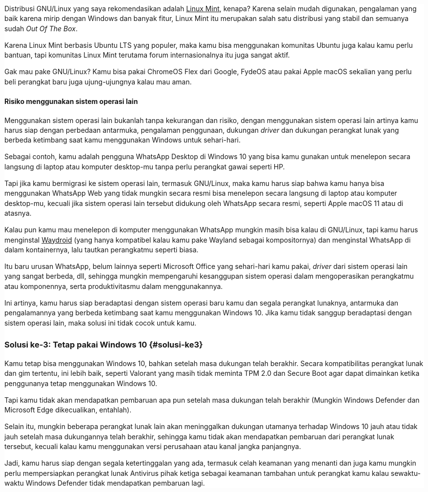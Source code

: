 Distribusi GNU/Linux yang saya rekomendasikan adalah [Linux Mint](https://linuxmint.com), kenapa? Karena selain mudah digunakan, pengalaman yang baik karena mirip dengan Windows dan banyak fitur, Linux Mint itu merupakan salah satu distribusi yang stabil dan semuanya sudah _Out Of The Box_.

Karena Linux Mint berbasis Ubuntu LTS yang populer, maka kamu bisa menggunakan komunitas Ubuntu juga kalau kamu perlu bantuan, tapi komunitas Linux Mint terutama forum internasionalnya itu juga sangat aktif.

Gak mau pake GNU/Linux? Kamu bisa pakai ChromeOS Flex dari Google, FydeOS atau pakai Apple macOS sekalian yang perlu beli perangkat baru juga ujung-ujungnya kalau mau aman.

#### Risiko menggunakan sistem operasi lain

Menggunakan sistem operasi lain bukanlah tanpa kekurangan dan risiko, dengan menggunakan sistem operasi lain artinya kamu harus siap dengan perbedaan antarmuka, pengalaman penggunaan, dukungan _driver_ dan dukungan perangkat lunak yang berbeda ketimbang saat kamu menggunakan Windows untuk sehari-hari.

Sebagai contoh, kamu adalah pengguna WhatsApp Desktop di Windows 10 yang bisa kamu gunakan untuk menelepon secara langsung di laptop atau komputer desktop-mu tanpa perlu perangkat gawai seperti HP.

Tapi jika kamu bermigrasi ke sistem operasi lain, termasuk GNU/Linux, maka kamu harus siap bahwa kamu hanya bisa menggunakan WhatsApp Web yang tidak mungkin secara resmi bisa menelepon secara langsung di laptop atau komputer desktop-mu, kecuali jika sistem operasi lain tersebut didukung oleh WhatsApp secara resmi, seperti Apple macOS 11 atau di atasnya.

Kalau pun kamu mau menelepon di komputer menggunakan WhatsApp mungkin masih bisa kalau di GNU/Linux, tapi kamu harus menginstal [Waydroid](https://waydro.id) (yang hanya kompatibel kalau kamu pake Wayland sebagai kompositornya) dan menginstal WhatsApp di dalam kontainernya, lalu tautkan perangkatmu seperti biasa.

Itu baru urusan WhatsApp, belum lainnya seperti Microsoft Office yang sehari-hari kamu pakai, _driver_ dari sistem operasi lain yang sangat berbeda, dll, sehingga mungkin mempengaruhi kesanggupan sistem operasi dalam mengoperasikan perangkatmu atau komponennya, serta produktivitasmu dalam menggunakannya.

Ini artinya, kamu harus siap beradaptasi dengan sistem operasi baru kamu dan segala perangkat lunaknya, antarmuka dan pengalamannya yang berbeda ketimbang saat kamu menggunakan Windows 10. Jika kamu tidak sanggup beradaptasi dengan sistem operasi lain, maka solusi ini tidak cocok untuk kamu.

### Solusi ke-3: Tetap pakai Windows 10 {#solusi-ke3}

Kamu tetap bisa menggunakan Windows 10, bahkan setelah masa dukungan telah berakhir. Secara kompatibilitas perangkat lunak dan gim tertentu, ini lebih baik, seperti Valorant yang masih tidak meminta TPM 2.0 dan Secure Boot agar dapat dimainkan ketika penggunanya tetap menggunakan Windows 10.

Tapi kamu tidak akan mendapatkan pembaruan apa pun setelah masa dukungan telah berakhir (Mungkin Windows Defender dan Microsoft Edge dikecualikan, entahlah).

Selain itu, mungkin beberapa perangkat lunak lain akan meninggalkan dukungan utamanya terhadap Windows 10 jauh atau tidak jauh setelah masa dukungannya telah berakhir, sehingga kamu tidak akan mendapatkan pembaruan dari perangkat lunak tersebut, kecuali kalau kamu menggunakan versi perusahaan atau kanal jangka panjangnya.

Jadi, kamu harus siap dengan segala ketertinggalan yang ada, termasuk celah keamanan yang menanti dan juga kamu mungkin perlu mempersiapkan perangkat lunak Antivirus pihak ketiga sebagai keamanan tambahan untuk perangkat kamu kalau sewaktu-waktu Windows Defender tidak mendapatkan pembaruan lagi.
